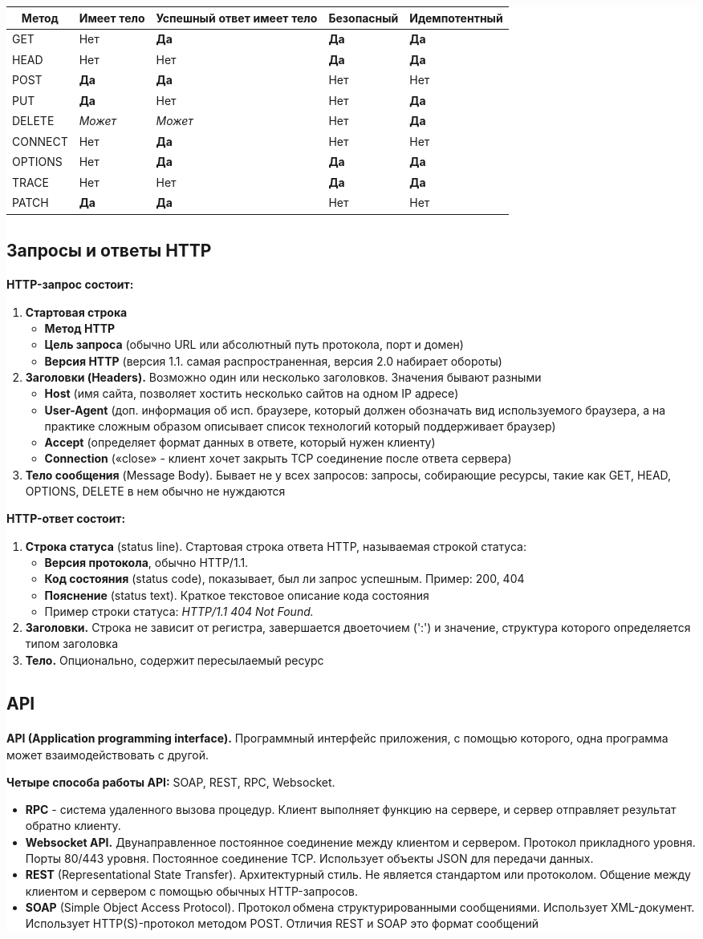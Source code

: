Метод	| Имеет тело	| Успешный ответ имеет тело	| Безопасный	| Идемпотентный
---|---|---|---|---
GET	| Нет	| __Да__	| __Да__	| __Да__
HEAD	| Нет	| Нет	| __Да__	| __Да__
POST	| __Да__	| __Да__	| Нет	| Нет
PUT	 | __Да__	| Нет	| Нет	| __Да__
DELETE	| *Может*	| *Может*	| Нет	| __Да__
CONNECT	| Нет	| __Да__	| Нет	| Нет
OPTIONS	| Нет	| __Да__	| __Да__	| __Да__
TRACE	| Нет	| Нет	| __Да__	| __Да__
PATCH	| __Да__	| __Да__	| Нет	| Нет

## Запросы и ответы HTTP

__HTTP-запрос состоит:__
1. __Стартовая строка__
	- __Метод HTTP__
	- __Цель запроса__ (обычно URL или абсолютный путь протокола, порт и домен) 
	- __Версия HTTP__ (версия 1.1. самая распространенная, версия 2.0 набирает обороты)
2. __Заголовки (Headers).__ Возможно один или несколько заголовков. Значения бывают разными
	- __Host__ (имя сайта, позволяет хостить несколько сайтов на одном IP адресе) 
	- __User-Agent__ (доп. информация об исп. браузере, который должен обозначать вид используемого браузера, а на практике сложным образом описывает список технологий	который поддерживает браузер)
	- __Accept__ (определяет формат данных в ответе, который нужен клиенту)
	- __Connection__ («close» - клиент хочет закрыть TCP соединение после ответа сервера)
3. __Тело сообщения__ (Message Body). Бывает не у всех запросов: запросы, собирающие ресурсы, такие как GET, HEAD, OPTIONS, DELETE в нем обычно не нуждаются

__HTTP-ответ состоит:__
1. __Строка статуса__ (status line). Стартовая строка ответа HTTP, называемая строкой статуса:
	- __Версия протокола__, обычно HTTP/1.1.
	- __Код состояния__ (status code), показывает, был ли запрос успешным. Пример: 200, 404
	- __Пояснение__ (status text). Краткое текстовое описание кода состояния
    - Пример строки статуса: *HTTP/1.1 404 Not Found.*
2. __Заголовки.__ Строка не зависит от регистра, завершается двоеточием (':') и значение, структура которого определяется типом заголовка
3. __Тело.__ Опционально, содержит пересылаемый ресурс

## API
__API (Application programming interface).__ Программный интерфейс приложения, с помощью которого, одна программа может взаимодействовать с другой.

__Четыре способа работы API:__ SOAP, REST, RPC, Websocket.
- __RPC__ - система удаленного вызова процедур. Клиент выполняет функцию на сервере, и сервер отправляет результат обратно клиенту.
- __Websocket API.__ Двунаправленное постоянное соединение между клиентом и сервером. Протокол прикладного уровня. Порты 80/443 уровня. Постоянное соединение TCP. Использует объекты JSON для передачи данных. 
- __REST__ (Representational State Transfer). Архитектурный стиль. Не является стандартом или протоколом. Общение между клиентом и сервером с помощью обычных HTTP-запросов.
- __SOAP__ (Simple Object Access Protocol). Протокол обмена структурированными сообщениями. Использует XML-документ. Использует HTTP(S)-протокол методом POST. 
Отличия REST и SOAP это формат сообщений
